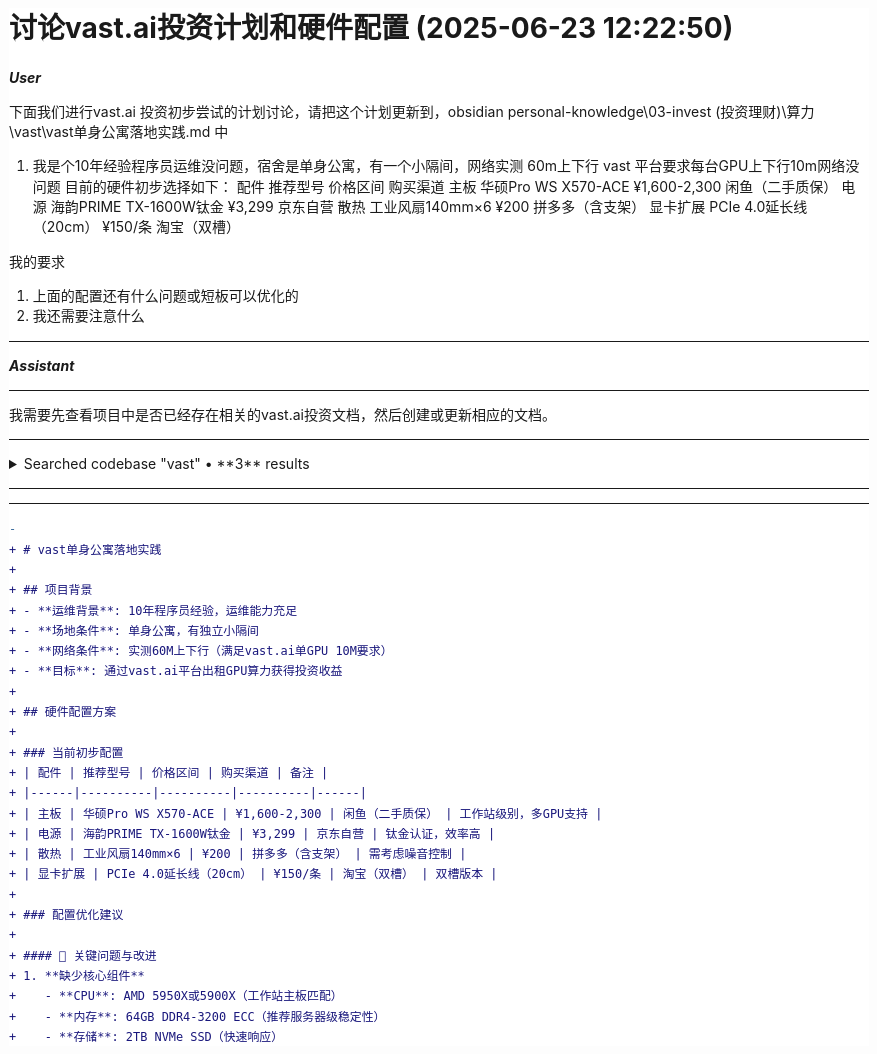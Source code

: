 

# 讨论vast.ai投资计划和硬件配置 (2025-06-23 12:22:50)

_**User**_

下面我们进行vast.ai 投资初步尝试的计划讨论，请把这个计划更新到，obsidian 
personal-knowledge\03-invest (投资理财)\算力\vast\vast单身公寓落地实践.md 中

1. 我是个10年经验程序员运维没问题，宿舍是单身公寓，有一个小隔间，网络实测 60m上下行
vast 平台要求每台GPU上下行10m网络没问题
目前的硬件初步选择如下：
配件	推荐型号	价格区间	购买渠道
​​主板​​	华硕Pro WS X570-ACE	¥1,600-2,300	闲鱼（二手质保）
​​电源​​	海韵PRIME TX-1600W钛金	¥3,299	京东自营
​​散热​​	工业风扇140mm×6	¥200	拼多多（含支架）
​​显卡扩展​​	PCIe 4.0延长线（20cm）	¥150/条	淘宝（双槽）

我的要求
1. 上面的配置还有什么问题或短板可以优化的
2. 我还需要注意什么


---

_**Assistant**_



---

我需要先查看项目中是否已经存在相关的vast.ai投资文档，然后创建或更新相应的文档。

---

<details><summary>Searched codebase "vast" • **3** results</summary></details>

---



---

```diff
- 
+ # vast单身公寓落地实践
+ 
+ ## 项目背景
+ - **运维背景**: 10年程序员经验，运维能力充足
+ - **场地条件**: 单身公寓，有独立小隔间
+ - **网络条件**: 实测60M上下行（满足vast.ai单GPU 10M要求）
+ - **目标**: 通过vast.ai平台出租GPU算力获得投资收益
+ 
+ ## 硬件配置方案
+ 
+ ### 当前初步配置
+ | 配件 | 推荐型号 | 价格区间 | 购买渠道 | 备注 |
+ |------|----------|----------|----------|------|
+ | 主板 | 华硕Pro WS X570-ACE | ¥1,600-2,300 | 闲鱼（二手质保） | 工作站级别，多GPU支持 |
+ | 电源 | 海韵PRIME TX-1600W钛金 | ¥3,299 | 京东自营 | 钛金认证，效率高 |
+ | 散热 | 工业风扇140mm×6 | ¥200 | 拼多多（含支架） | 需考虑噪音控制 |
+ | 显卡扩展 | PCIe 4.0延长线（20cm） | ¥150/条 | 淘宝（双槽） | 双槽版本 |
+ 
+ ### 配置优化建议
+ 
+ #### 🔴 关键问题与改进
+ 1. **缺少核心组件**
+    - **CPU**: AMD 5950X或5900X（工作站主板匹配）
+    - **内存**: 64GB DDR4-3200 ECC（推荐服务器级稳定性）
+    - **存储**: 2TB NVMe SSD（快速响应）
```